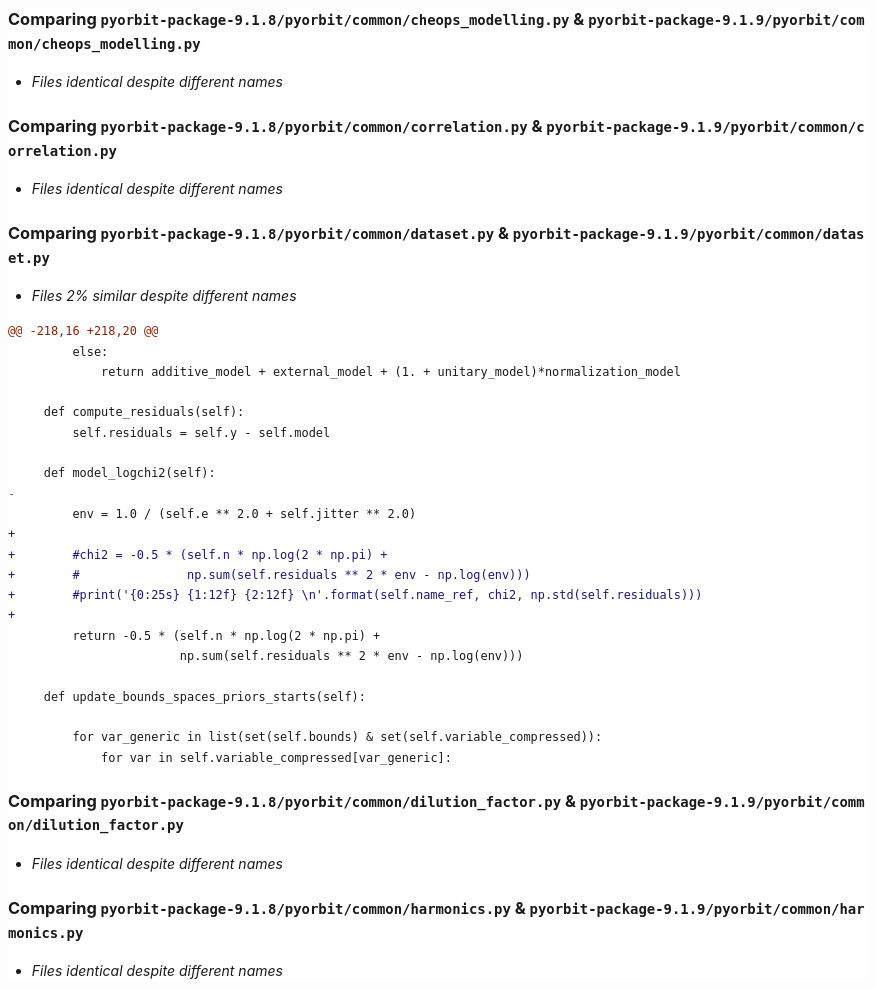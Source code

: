 ### Comparing `pyorbit-package-9.1.8/pyorbit/common/cheops_modelling.py` & `pyorbit-package-9.1.9/pyorbit/common/cheops_modelling.py`

 * *Files identical despite different names*

### Comparing `pyorbit-package-9.1.8/pyorbit/common/correlation.py` & `pyorbit-package-9.1.9/pyorbit/common/correlation.py`

 * *Files identical despite different names*

### Comparing `pyorbit-package-9.1.8/pyorbit/common/dataset.py` & `pyorbit-package-9.1.9/pyorbit/common/dataset.py`

 * *Files 2% similar despite different names*

```diff
@@ -218,16 +218,20 @@
         else:
             return additive_model + external_model + (1. + unitary_model)*normalization_model
 
     def compute_residuals(self):
         self.residuals = self.y - self.model
 
     def model_logchi2(self):
-
         env = 1.0 / (self.e ** 2.0 + self.jitter ** 2.0)
+
+        #chi2 = -0.5 * (self.n * np.log(2 * np.pi) +
+        #               np.sum(self.residuals ** 2 * env - np.log(env)))
+        #print('{0:25s} {1:12f} {2:12f} \n'.format(self.name_ref, chi2, np.std(self.residuals)))
+
         return -0.5 * (self.n * np.log(2 * np.pi) +
                        np.sum(self.residuals ** 2 * env - np.log(env)))
 
     def update_bounds_spaces_priors_starts(self):
 
         for var_generic in list(set(self.bounds) & set(self.variable_compressed)):
             for var in self.variable_compressed[var_generic]:
```

### Comparing `pyorbit-package-9.1.8/pyorbit/common/dilution_factor.py` & `pyorbit-package-9.1.9/pyorbit/common/dilution_factor.py`

 * *Files identical despite different names*

### Comparing `pyorbit-package-9.1.8/pyorbit/common/harmonics.py` & `pyorbit-package-9.1.9/pyorbit/common/harmonics.py`

 * *Files identical despite different names*
